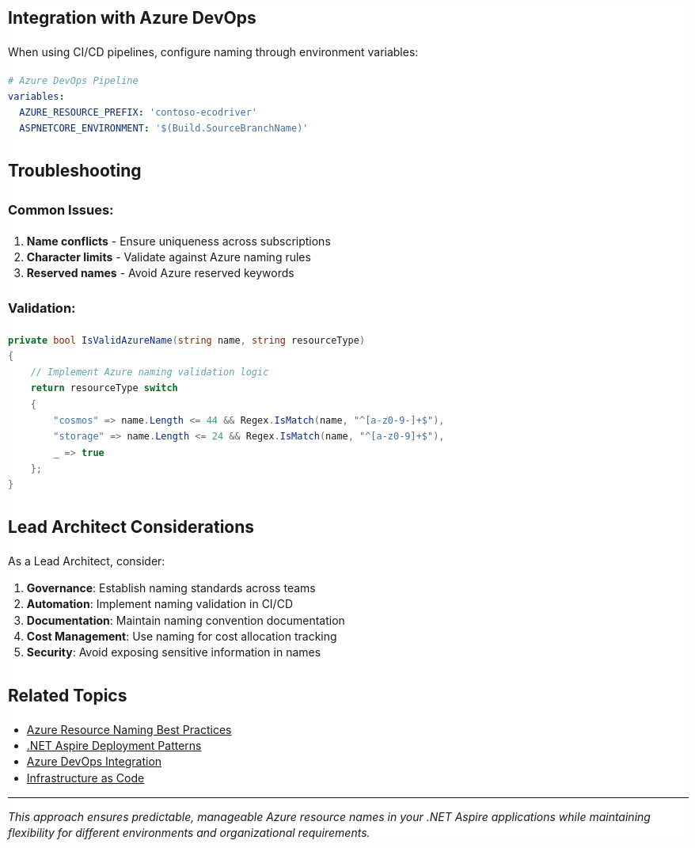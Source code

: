 ## Integration with Azure DevOps

When using CI/CD pipelines, configure naming through environment variables:

```yaml
# Azure DevOps Pipeline
variables:
  AZURE_RESOURCE_PREFIX: 'contoso-ecodriver'
  ASPNETCORE_ENVIRONMENT: '$(Build.SourceBranchName)'
```

## Troubleshooting

### Common Issues:
1. **Name conflicts** - Ensure uniqueness across subscriptions
2. **Character limits** - Validate against Azure naming rules
3. **Reserved names** - Avoid Azure reserved keywords

### Validation:
```csharp
private bool IsValidAzureName(string name, string resourceType)
{
    // Implement Azure naming validation logic
    return resourceType switch
    {
        "cosmos" => name.Length <= 44 && Regex.IsMatch(name, "^[a-z0-9-]+$"),
        "storage" => name.Length <= 24 && Regex.IsMatch(name, "^[a-z0-9]+$"),
        _ => true
    };
}
```

## Lead Architect Considerations

As a Lead Architect, consider:

1. **Governance**: Establish naming standards across teams
2. **Automation**: Implement naming validation in CI/CD
3. **Documentation**: Maintain naming convention documentation
4. **Cost Management**: Use naming for cost allocation tracking
5. **Security**: Avoid exposing sensitive information in names

## Related Topics

- [Azure Resource Naming Best Practices](../Patterns/NamingConventions.md)
- [.NET Aspire Deployment Patterns](../Patterns/AspireDeployment.md)
- [Azure DevOps Integration](../../07_DevOps/CI_CD/AzureDevOps.md)
- [Infrastructure as Code](../../07_DevOps/IaC/README.md)

---

*This approach ensures predictable, manageable Azure resource names in your .NET Aspire applications while maintaining flexibility for different environments and organizational requirements.*
